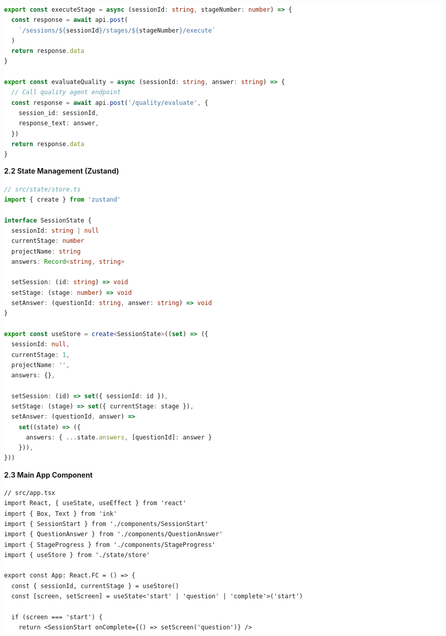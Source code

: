 ```typescript
export const executeStage = async (sessionId: string, stageNumber: number) => {
  const response = await api.post(
    `/sessions/${sessionId}/stages/${stageNumber}/execute`
  )
  return response.data
}

export const evaluateQuality = async (sessionId: string, answer: string) => {
  // Call quality agent endpoint
  const response = await api.post('/quality/evaluate', {
    session_id: sessionId,
    response_text: answer,
  })
  return response.data
}
```

**2.2 State Management (Zustand)**
```typescript
// src/state/store.ts
import { create } from 'zustand'

interface SessionState {
  sessionId: string | null
  currentStage: number
  projectName: string
  answers: Record<string, string>

  setSession: (id: string) => void
  setStage: (stage: number) => void
  setAnswer: (questionId: string, answer: string) => void
}

export const useStore = create<SessionState>((set) => ({
  sessionId: null,
  currentStage: 1,
  projectName: '',
  answers: {},

  setSession: (id) => set({ sessionId: id }),
  setStage: (stage) => set({ currentStage: stage }),
  setAnswer: (questionId, answer) =>
    set((state) => ({
      answers: { ...state.answers, [questionId]: answer }
    })),
}))
```

**2.3 Main App Component**
```tsx
// src/app.tsx
import React, { useState, useEffect } from 'react'
import { Box, Text } from 'ink'
import { SessionStart } from './components/SessionStart'
import { QuestionAnswer } from './components/QuestionAnswer'
import { StageProgress } from './components/StageProgress'
import { useStore } from './state/store'

export const App: React.FC = () => {
  const { sessionId, currentStage } = useStore()
  const [screen, setScreen] = useState<'start' | 'question' | 'complete'>('start')

  if (screen === 'start') {
    return <SessionStart onComplete={() => setScreen('question')} />
```